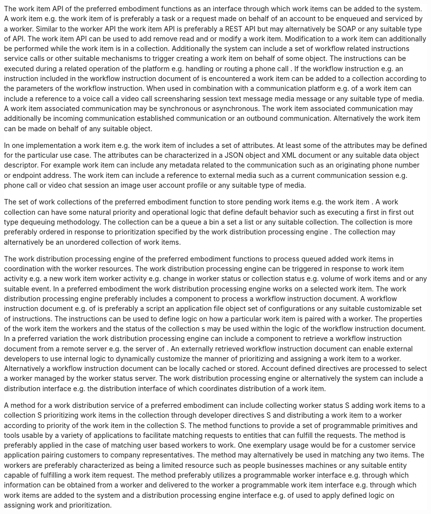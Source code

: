 The work item API of the preferred embodiment functions as an interface through which work items can be added to the system. A work item e.g. the work item of is preferably a task or a request made on behalf of an account to be enqueued and serviced by a worker. Similar to the worker API the work item API is preferably a REST API but may alternatively be SOAP or any suitable type of API. The work item API can be used to add remove read and or modify a work item. Modification to a work item can additionally be performed while the work item is in a collection. Additionally the system can include a set of workflow related instructions service calls or other suitable mechanisms to trigger creating a work item on behalf of some object. The instructions can be executed during a related operation of the platform e.g. handling or routing a phone call . If the workflow instruction e.g. an instruction included in the workflow instruction document of is encountered a work item can be added to a collection according to the parameters of the workflow instruction. When used in combination with a communication platform e.g. of a work item can include a reference to a voice call a video call screensharing session text message media message or any suitable type of media. A work item associated communication may be synchronous or asynchronous. The work item associated communication may additionally be incoming communication established communication or an outbound communication. Alternatively the work item can be made on behalf of any suitable object.

In one implementation a work item e.g. the work item of includes a set of attributes. At least some of the attributes may be defined for the particular use case. The attributes can be characterized in a JSON object and XML document or any suitable data object descriptor. For example work item can include any metadata related to the communication such as an originating phone number or endpoint address. The work item can include a reference to external media such as a current communication session e.g. phone call or video chat session an image user account profile or any suitable type of media.

The set of work collections of the preferred embodiment function to store pending work items e.g. the work item . A work collection can have some natural priority and operational logic that define default behavior such as executing a first in first out type dequeuing methodology. The collection can be a queue a bin a set a list or any suitable collection. The collection is more preferably ordered in response to prioritization specified by the work distribution processing engine . The collection may alternatively be an unordered collection of work items.

The work distribution processing engine of the preferred embodiment functions to process queued added work items in coordination with the worker resources. The work distribution processing engine can be triggered in response to work item activity e.g. a new work item worker activity e.g. change in worker status or collection status e.g. volume of work items and or any suitable event. In a preferred embodiment the work distribution processing engine works on a selected work item. The work distribution processing engine preferably includes a component to process a workflow instruction document. A workflow instruction document e.g. of is preferably a script an application file object set of configurations or any suitable customizable set of instructions. The instructions can be used to define logic on how a particular work item is paired with a worker. The properties of the work item the workers and the status of the collection s may be used within the logic of the workflow instruction document. In a preferred variation the work distribution processing engine can include a component to retrieve a workflow instruction document from a remote server e.g. the server of . An externally retrieved workflow instruction document can enable external developers to use internal logic to dynamically customize the manner of prioritizing and assigning a work item to a worker. Alternatively a workflow instruction document can be locally cached or stored. Account defined directives are processed to select a worker managed by the worker status server. The work distribution processing engine or alternatively the system can include a distribution interface e.g. the distribution interface of which coordinates distribution of a work item.

A method for a work distribution service of a preferred embodiment can include collecting worker status S adding work items to a collection S prioritizing work items in the collection through developer directives S and distributing a work item to a worker according to priority of the work item in the collection S. The method functions to provide a set of programmable primitives and tools usable by a variety of applications to facilitate matching requests to entities that can fulfill the requests. The method is preferably applied in the case of matching user based workers to work. One exemplary usage would be for a customer service application pairing customers to company representatives. The method may alternatively be used in matching any two items. The workers are preferably characterized as being a limited resource such as people businesses machines or any suitable entity capable of fulfilling a work item request. The method preferably utilizes a programmable worker interface e.g. through which information can be obtained from a worker and delivered to the worker a programmable work item interface e.g. through which work items are added to the system and a distribution processing engine interface e.g. of used to apply defined logic on assigning work and prioritization.
